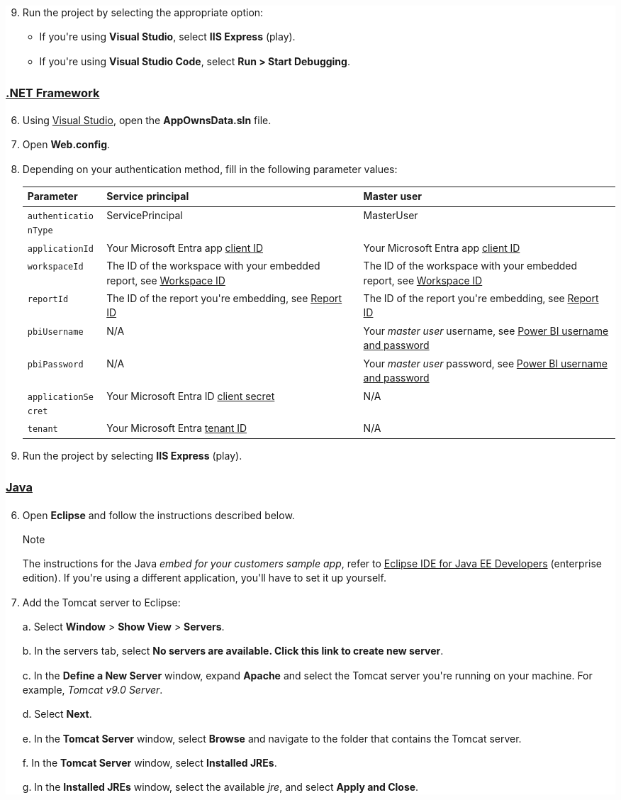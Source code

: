 9. Run the project by selecting the appropriate option:

    * If you're using **Visual Studio**, select **IIS Express** (play).

    * If you're using **Visual Studio Code**, select **Run > Start Debugging**.

### [.NET Framework](#tab/net-framework)

6. Using [Visual Studio](https://visualstudio.microsoft.com/), open the **AppOwnsData.sln** file.

7. Open **Web.config**.

8. Depending on your authentication method, fill in the following parameter values:

    |Parameter            |Service principal  |Master user  |
    |---------------------|---------|---------|
    |`authenticationType` |ServicePrincipal         |MasterUser         |
    |`applicationId`           |Your Microsoft Entra app [client ID](#client-id)         |Your Microsoft Entra app [client ID](#client-id)         |
    |`workspaceId`        |The ID of the workspace with your embedded report, see [Workspace ID](#workspace-id)          |The ID of the workspace with your embedded report, see [Workspace ID](#workspace-id)         |
    |`reportId`           |The ID of the report you're embedding, see [Report ID](#report-id)            |The ID of the report you're embedding, see [Report ID](#report-id)         |
    |`pbiUsername`        |N/A         |Your *master user* username, see [Power BI username and password](#power-bi-username-and-password)         |
    |`pbiPassword`        |N/A         |Your *master user* password, see [Power BI username and password](#power-bi-username-and-password)         |
    |`applicationSecret`       |Your Microsoft Entra ID [client secret](#client-secret)         |N/A         |
    |`tenant`           |Your Microsoft Entra [tenant ID](#tenant-id)         |N/A         |

9. Run the project by selecting **IIS Express** (play).

### [Java](#tab/java)

6. Open **Eclipse** and follow the instructions described below.

    >[!NOTE]
    >The instructions for the Java *embed for your customers sample app*, refer to [Eclipse IDE for Java EE Developers](https://www.eclipse.org/downloads/packages/) (enterprise edition). If you're using a different application, you'll have to set it up yourself.

7. Add the Tomcat server to Eclipse:

    a. Select **Window** > **Show View** > **Servers**.

    b. In the servers tab, select **No servers are available. Click this link to create new server**.

    c. In the **Define a New Server** window, expand **Apache** and select the Tomcat server you're running on your machine. For example, *Tomcat v9.0 Server*.

    d. Select **Next**.

    e. In the **Tomcat Server** window, select **Browse** and navigate to the folder that contains the Tomcat server.

    f. In the **Tomcat Server** window, select **Installed JREs**.

    g. In the **Installed JREs** window, select the available *jre*, and select **Apply and Close**.
